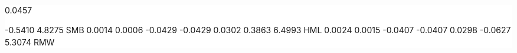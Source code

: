 0.0457
</td>
<td style="text-align:center;">
-0.5410
</td>
<td style="text-align:center;">
4.8275
</td>
</tr>
<tr>
<td style="text-align:center;">
SMB
</td>
<td style="text-align:center;">
0.0014
</td>
<td style="text-align:center;">
0.0006
</td>
<td style="text-align:center;">
-0.0429
</td>
<td style="text-align:center;">
-0.0429
</td>
<td style="text-align:center;">
0.0302
</td>
<td style="text-align:center;">
0.3863
</td>
<td style="text-align:center;">
6.4993
</td>
</tr>
<tr>
<td style="text-align:center;">
HML
</td>
<td style="text-align:center;">
0.0024
</td>
<td style="text-align:center;">
0.0015
</td>
<td style="text-align:center;">
-0.0407
</td>
<td style="text-align:center;">
-0.0407
</td>
<td style="text-align:center;">
0.0298
</td>
<td style="text-align:center;">
-0.0627
</td>
<td style="text-align:center;">
5.3074
</td>
</tr>
<tr>
<td style="text-align:center;">
RMW